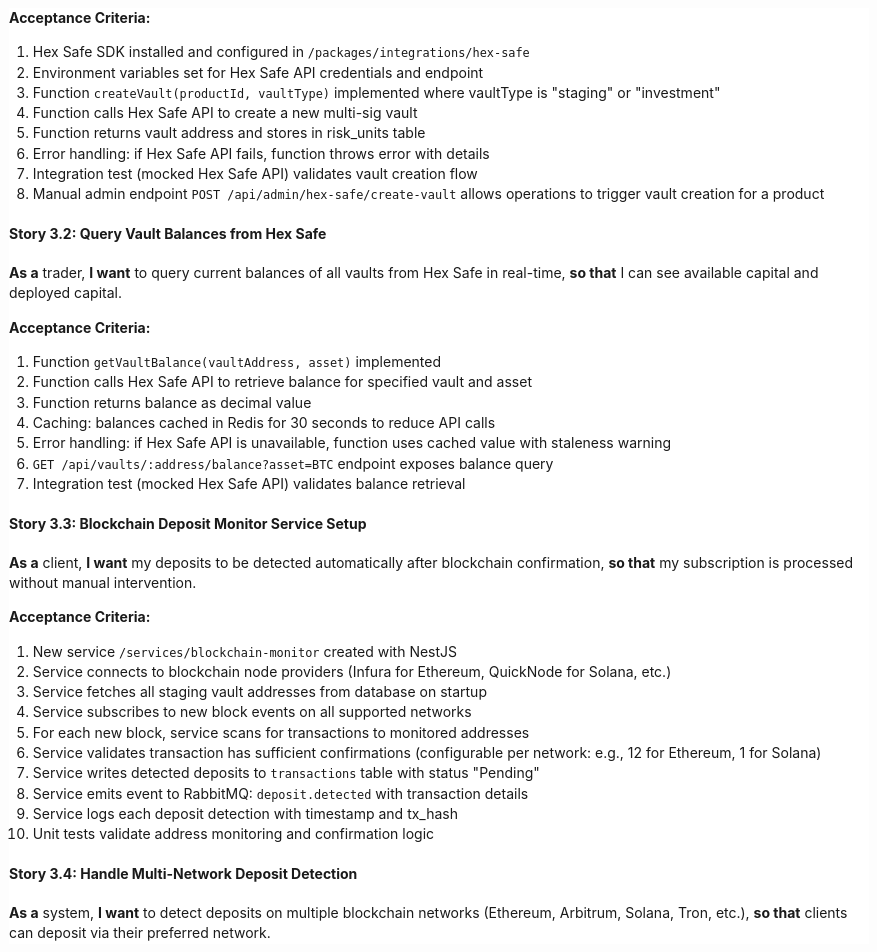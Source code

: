 **Acceptance Criteria:**
1. Hex Safe SDK installed and configured in `/packages/integrations/hex-safe`
2. Environment variables set for Hex Safe API credentials and endpoint
3. Function `createVault(productId, vaultType)` implemented where vaultType is "staging" or "investment"
4. Function calls Hex Safe API to create a new multi-sig vault
5. Function returns vault address and stores in risk_units table
6. Error handling: if Hex Safe API fails, function throws error with details
7. Integration test (mocked Hex Safe API) validates vault creation flow
8. Manual admin endpoint `POST /api/admin/hex-safe/create-vault` allows operations to trigger vault creation for a product

#### Story 3.2: Query Vault Balances from Hex Safe

**As a** trader,
**I want** to query current balances of all vaults from Hex Safe in real-time,
**so that** I can see available capital and deployed capital.

**Acceptance Criteria:**
1. Function `getVaultBalance(vaultAddress, asset)` implemented
2. Function calls Hex Safe API to retrieve balance for specified vault and asset
3. Function returns balance as decimal value
4. Caching: balances cached in Redis for 30 seconds to reduce API calls
5. Error handling: if Hex Safe API is unavailable, function uses cached value with staleness warning
6. `GET /api/vaults/:address/balance?asset=BTC` endpoint exposes balance query
7. Integration test (mocked Hex Safe API) validates balance retrieval

#### Story 3.3: Blockchain Deposit Monitor Service Setup

**As a** client,
**I want** my deposits to be detected automatically after blockchain confirmation,
**so that** my subscription is processed without manual intervention.

**Acceptance Criteria:**
1. New service `/services/blockchain-monitor` created with NestJS
2. Service connects to blockchain node providers (Infura for Ethereum, QuickNode for Solana, etc.)
3. Service fetches all staging vault addresses from database on startup
4. Service subscribes to new block events on all supported networks
5. For each new block, service scans for transactions to monitored addresses
6. Service validates transaction has sufficient confirmations (configurable per network: e.g., 12 for Ethereum, 1 for Solana)
7. Service writes detected deposits to `transactions` table with status "Pending"
8. Service emits event to RabbitMQ: `deposit.detected` with transaction details
9. Service logs each deposit detection with timestamp and tx_hash
10. Unit tests validate address monitoring and confirmation logic

#### Story 3.4: Handle Multi-Network Deposit Detection

**As a** system,
**I want** to detect deposits on multiple blockchain networks (Ethereum, Arbitrum, Solana, Tron, etc.),
**so that** clients can deposit via their preferred network.
